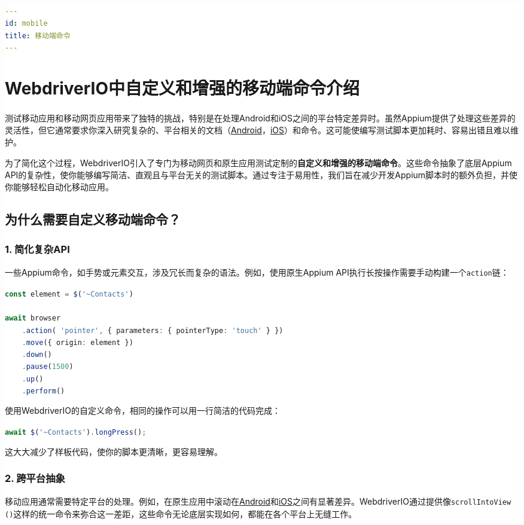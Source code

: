 ```yaml
---
id: mobile
title: 移动端命令
---
```


# WebdriverIO中自定义和增强的移动端命令介绍

测试移动应用和移动网页应用带来了独特的挑战，特别是在处理Android和iOS之间的平台特定差异时。虽然Appium提供了处理这些差异的灵活性，但它通常要求你深入研究复杂的、平台相关的文档（[Android](https://github.com/appium/appium-uiautomator2-driver/blob/master/docs/android-mobile-gestures.md)，[iOS](https://appium.github.io/appium-xcuitest-driver/latest/reference/execute-methods/)）和命令。这可能使编写测试脚本更加耗时、容易出错且难以维护。

为了简化这个过程，WebdriverIO引入了专门为移动网页和原生应用测试定制的**自定义和增强的移动端命令**。这些命令抽象了底层Appium API的复杂性，使你能够编写简洁、直观且与平台无关的测试脚本。通过专注于易用性，我们旨在减少开发Appium脚本时的额外负担，并使你能够轻松自动化移动应用。

<LiteYouTubeEmbed
    id="tN0LmKgWjPw"
    title="WebdriverIO Tutorials - Enhanced Mobile Commands"
/>

## 为什么需要自定义移动端命令？

### 1. **简化复杂API**
一些Appium命令，如手势或元素交互，涉及冗长而复杂的语法。例如，使用原生Appium API执行长按操作需要手动构建一个`action`链：

```ts
const element = $('~Contacts')

await browser
    .action( 'pointer', { parameters: { pointerType: 'touch' } })
    .move({ origin: element })
    .down()
    .pause(1500)
    .up()
    .perform()
```

使用WebdriverIO的自定义命令，相同的操作可以用一行简洁的代码完成：

```ts
await $('~Contacts').longPress();
```

这大大减少了样板代码，使你的脚本更清晰，更容易理解。

### 2. **跨平台抽象**
移动应用通常需要特定平台的处理。例如，在原生应用中滚动在[Android](https://github.com/appium/appium-uiautomator2-driver/blob/master/docs/android-mobile-gestures.md#mobile-scrollgesture)和[iOS](https://appium.github.io/appium-xcuitest-driver/latest/reference/execute-methods/#mobile-scroll)之间有显著差异。WebdriverIO通过提供像`scrollIntoView()`这样的统一命令来弥合这一差距，这些命令无论底层实现如何，都能在各个平台上无缝工作。
